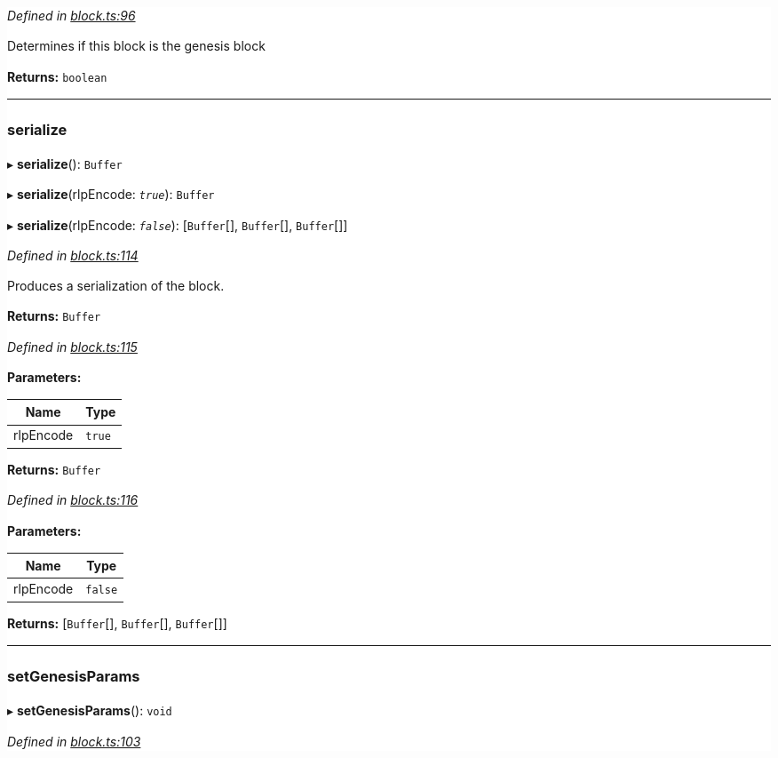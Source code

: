 _Defined in [block.ts:96](https://github.com/ethereumjs/ethereumjs-block/blob/6adbfae/src/block.ts#L96)_

Determines if this block is the genesis block

**Returns:** `boolean`

---

<a id="serialize"></a>

### serialize

▸ **serialize**(): `Buffer`

▸ **serialize**(rlpEncode: _`true`_): `Buffer`

▸ **serialize**(rlpEncode: _`false`_): [`Buffer`[], `Buffer`[], `Buffer`[]]

_Defined in [block.ts:114](https://github.com/ethereumjs/ethereumjs-block/blob/6adbfae/src/block.ts#L114)_

Produces a serialization of the block.

**Returns:** `Buffer`

_Defined in [block.ts:115](https://github.com/ethereumjs/ethereumjs-block/blob/6adbfae/src/block.ts#L115)_

**Parameters:**

| Name      | Type   |
| --------- | ------ |
| rlpEncode | `true` |

**Returns:** `Buffer`

_Defined in [block.ts:116](https://github.com/ethereumjs/ethereumjs-block/blob/6adbfae/src/block.ts#L116)_

**Parameters:**

| Name      | Type    |
| --------- | ------- |
| rlpEncode | `false` |

**Returns:** [`Buffer`[], `Buffer`[], `Buffer`[]]

---

<a id="setgenesisparams"></a>

### setGenesisParams

▸ **setGenesisParams**(): `void`

_Defined in [block.ts:103](https://github.com/ethereumjs/ethereumjs-block/blob/6adbfae/src/block.ts#L103)_
